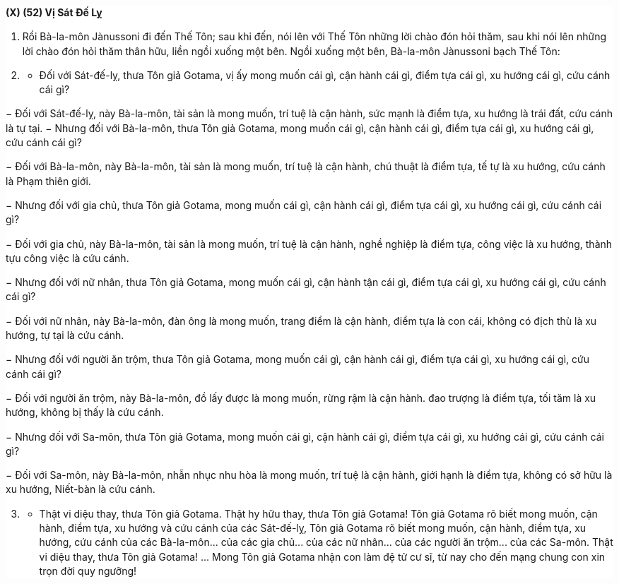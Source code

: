 **(X) (52) Vị Sát Ðế Lỵ**


1. Rồi Bà-la-môn Jànussoni đi đến Thế Tôn; sau khi đến, nói lên với Thế Tôn những lời chào đón hỏi
thăm, sau khi nói lên những lời chào đón hỏi thăm thân hữu, liền ngồi xuống một bên. Ngồi xuống một
bên, Bà-la-môn Jànussoni bạch Thế Tôn:


2. - Ðối với Sát-đế-lỵ, thưa Tôn giả Gotama, vị ấy mong muốn cái gì, cận hành cái gì, điểm tựa cái gì,
xu hướng cái gì, cứu cánh cái gì?

− Ðối với Sát-đế-lỵ, này Bà-la-môn, tài sản là mong muốn, trí tuệ là cận hành, sức mạnh là điểm tựa, xu
hướng là trái đất, cứu cánh là tự tại.
− Nhưng đối với Bà-la-môn, thưa Tôn giả Gotama, mong muốn cái gì, cận hành cái gì, điểm tựa cái gì,
xu hướng cái gì, cứu cánh cái gì?

− Ðối với Bà-la-môn, này Bà-la-môn, tài sản là mong muốn, trí tuệ là cận hành, chú thuật là điểm tựa, tế
tự là xu hướng, cứu cánh là Phạm thiên giới.

− Nhưng đối với gia chủ, thưa Tôn giả Gotama, mong muốn cái gì, cận hành cái gì, điểm tựa cái gì, xu
hướng cái gì, cứu cánh cái gì?

− Ðối với gia chủ, này Bà-la-môn, tài sản là mong muốn, trí tuệ là cận hành, nghề nghiệp là điểm tựa,
công việc là xu hướng, thành tựu công việc là cứu cánh.

− Nhưng đối với nữ nhân, thưa Tôn giả Gotama, mong muốn cái gì, cận hành tận cái gì, điểm tựa cái gì,
xu hướng cái gì, cứu cánh cái gì?

− Ðối với nữ nhân, này Bà-la-môn, đàn ông là mong muốn, trang điểm là cận hành, điểm tựa là con cái,
không có địch thù là xu hướng, tự tại là cứu cánh.

− Nhưng đối với người ăn trộm, thưa Tôn giả Gotama, mong muốn cái gì, cận hành cái gì, điểm tựa cái
gì, xu hướng cái gì, cứu cánh cái gì?

− Ðối với người ăn trộm, này Bà-la-môn, đồ lấy được là mong muốn, rừng rậm là cận hành. đao trượng
là điểm tựa, tối tăm là xu hướng, không bị thấy là cứu cánh.

− Nhưng đối với Sa-môn, thưa Tôn giả Gotama, mong muốn cái gì, cận hành cái gì, điểm tựa cái gì, xu
hướng cái gì, cứu cánh cái gì?

− Ðối với Sa-môn, này Bà-la-môn, nhẫn nhục nhu hòa là mong muốn, trí tuệ là cận hành, giới hạnh là
điểm tựa, không có sở hữu là xu hướng, Niết-bàn là cứu cánh.


3. - Thật vi diệu thay, thưa Tôn giả Gotama. Thật hy hữu thay, thưa Tôn giả Gotama! Tôn giả Gotama rõ
biết mong muốn, cận hành, điểm tựa, xu hướng và cứu cánh của các Sát-đế-lỵ, Tôn giả Gotama rõ biết
mong muốn, cận hành, điểm tựa, xu hướng, cứu cánh của các Bà-la-môn... của các gia chủ... của các nữ
nhân... của các người ăn trộm... của các Sa-môn. Thật vi diệu thay, thưa Tôn giả Gotama! ... Mong Tôn
giả Gotama nhận con làm đệ tử cư sĩ, từ nay cho đến mạng chung con xin trọn đời quy ngưỡng!
